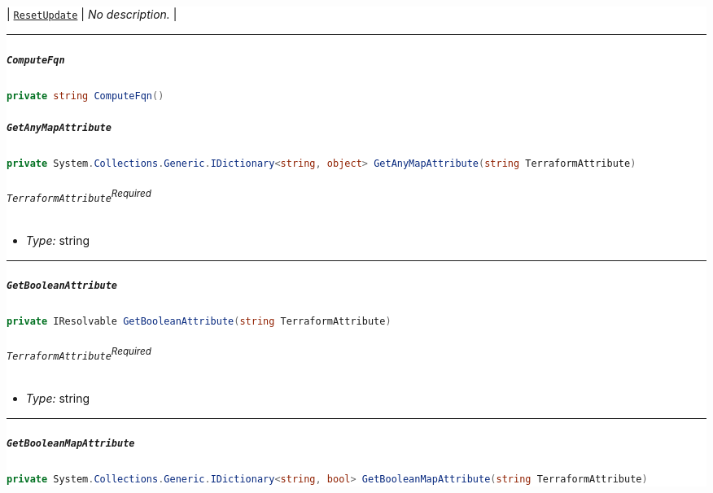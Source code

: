 | <code><a href="#@cdktf/provider-opentelekomcloud.lbCertificateV2.LbCertificateV2TimeoutsOutputReference.resetUpdate">ResetUpdate</a></code> | *No description.* |

---

##### `ComputeFqn` <a name="ComputeFqn" id="@cdktf/provider-opentelekomcloud.lbCertificateV2.LbCertificateV2TimeoutsOutputReference.computeFqn"></a>

```csharp
private string ComputeFqn()
```

##### `GetAnyMapAttribute` <a name="GetAnyMapAttribute" id="@cdktf/provider-opentelekomcloud.lbCertificateV2.LbCertificateV2TimeoutsOutputReference.getAnyMapAttribute"></a>

```csharp
private System.Collections.Generic.IDictionary<string, object> GetAnyMapAttribute(string TerraformAttribute)
```

###### `TerraformAttribute`<sup>Required</sup> <a name="TerraformAttribute" id="@cdktf/provider-opentelekomcloud.lbCertificateV2.LbCertificateV2TimeoutsOutputReference.getAnyMapAttribute.parameter.terraformAttribute"></a>

- *Type:* string

---

##### `GetBooleanAttribute` <a name="GetBooleanAttribute" id="@cdktf/provider-opentelekomcloud.lbCertificateV2.LbCertificateV2TimeoutsOutputReference.getBooleanAttribute"></a>

```csharp
private IResolvable GetBooleanAttribute(string TerraformAttribute)
```

###### `TerraformAttribute`<sup>Required</sup> <a name="TerraformAttribute" id="@cdktf/provider-opentelekomcloud.lbCertificateV2.LbCertificateV2TimeoutsOutputReference.getBooleanAttribute.parameter.terraformAttribute"></a>

- *Type:* string

---

##### `GetBooleanMapAttribute` <a name="GetBooleanMapAttribute" id="@cdktf/provider-opentelekomcloud.lbCertificateV2.LbCertificateV2TimeoutsOutputReference.getBooleanMapAttribute"></a>

```csharp
private System.Collections.Generic.IDictionary<string, bool> GetBooleanMapAttribute(string TerraformAttribute)
```

